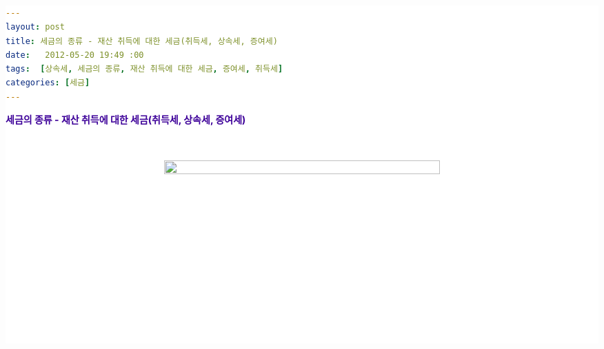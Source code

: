 ```yaml
---
layout: post
title: 세금의 종류 - 재산 취득에 대한 세금(취득세, 상속세, 증여세)
date:   2012-05-20 19:49 :00
tags:  [상속세, 세금의 종류, 재산 취득에 대한 세금, 증여세, 취득세]
categories: [세금]
---
```


<p><span style="color: rgb(61, 0, 153);"><strong>세금의 종류 - 재산 취득에 대한 세금(취득세, 상속세, 증여세)</strong></span><span style="color: rgb(61, 0, 153);"> </span><span style="color: rgb(61, 0, 153);"></span> </p><p>&nbsp;</p><p style="text-align: center; clear: none; float: none;"><span class="imageblock" style="width: 400px; height: auto; display: inline-block; max-width: 100%;"><img width="400" height="266" style="height: auto; max-width: 100%;" src="https://t1.daumcdn.net/cfile/tistory/121F454E4FBCBFFF2A" filename="세금의 종류 - 재산 취득에 대한 세금(취득세.jpg" filemime="image/jpeg"></span></p><p><center>
